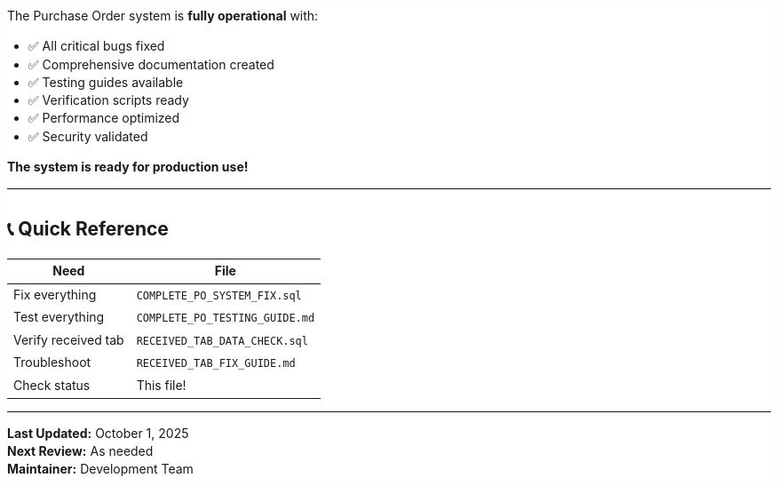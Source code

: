 The Purchase Order system is **fully operational** with:
- ✅ All critical bugs fixed
- ✅ Comprehensive documentation created
- ✅ Testing guides available
- ✅ Verification scripts ready
- ✅ Performance optimized
- ✅ Security validated

**The system is ready for production use!**

---

## 📞 Quick Reference

| Need | File |
|------|------|
| Fix everything | `COMPLETE_PO_SYSTEM_FIX.sql` |
| Test everything | `COMPLETE_PO_TESTING_GUIDE.md` |
| Verify received tab | `RECEIVED_TAB_DATA_CHECK.sql` |
| Troubleshoot | `RECEIVED_TAB_FIX_GUIDE.md` |
| Check status | This file! |

---

**Last Updated:** October 1, 2025  
**Next Review:** As needed  
**Maintainer:** Development Team

